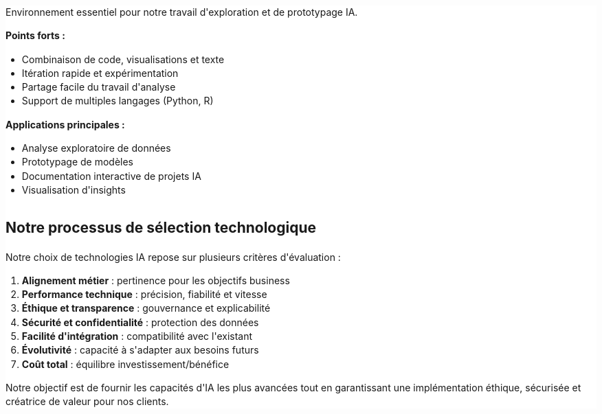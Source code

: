 Environnement essentiel pour notre travail d'exploration et de prototypage IA.

**Points forts :**
- Combinaison de code, visualisations et texte
- Itération rapide et expérimentation
- Partage facile du travail d'analyse
- Support de multiples langages (Python, R)

**Applications principales :**
- Analyse exploratoire de données
- Prototypage de modèles
- Documentation interactive de projets IA
- Visualisation d'insights

## Notre processus de sélection technologique

Notre choix de technologies IA repose sur plusieurs critères d'évaluation :

1. **Alignement métier** : pertinence pour les objectifs business
2. **Performance technique** : précision, fiabilité et vitesse
3. **Éthique et transparence** : gouvernance et explicabilité
4. **Sécurité et confidentialité** : protection des données
5. **Facilité d'intégration** : compatibilité avec l'existant
6. **Évolutivité** : capacité à s'adapter aux besoins futurs
7. **Coût total** : équilibre investissement/bénéfice

Notre objectif est de fournir les capacités d'IA les plus avancées tout en garantissant une implémentation éthique, sécurisée et créatrice de valeur pour nos clients.
